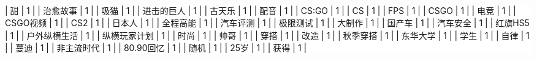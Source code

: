 | 甜 | 1 |
| 治愈故事 | 1 |
| 吸猫 | 1 |
| 进击的巨人 | 1 |
| 古天乐 | 1 |
| 配音 | 1 |
| CS:GO | 1 |
| CS | 1 |
| FPS | 1 |
| CSGO | 1 |
| 电竞 | 1 |
| CSGO视频 | 1 |
| CS2 | 1 |
| 日本人 | 1 |
| 全程高能 | 1 |
| 汽车评测 | 1 |
| 极限测试 | 1 |
| 大制作 | 1 |
| 国产车 | 1 |
| 汽车安全 | 1 |
| 红旗HS5 | 1 |
| 户外纵横生活 | 1 |
| 纵横玩家计划 | 1 |
| 时尚 | 1 |
| 帅哥 | 1 |
| 穿搭 | 1 |
| 改造 | 1 |
| 秋季穿搭 | 1 |
| 东华大学 | 1 |
| 学生 | 1 |
| 自律 | 1 |
| 蔓迪 | 1 |
| 非主流时代 | 1 |
| 80.90回忆 | 1 |
| 随机 | 1 |
| 25岁 | 1 |
| 获得 | 1 |